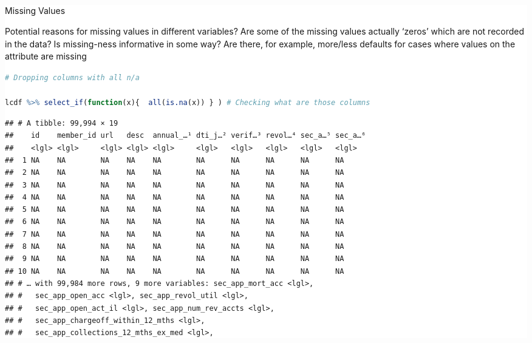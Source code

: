 Missing Values

Potential reasons for missing values in different variables? Are some of
the missing values actually ‘zeros’ which are not recorded in the data?
Is missing-ness informative in some way? Are there, for example,
more/less defaults for cases where values on the attribute are missing

``` r
# Dropping columns with all n/a

lcdf %>% select_if(function(x){  all(is.na(x)) } ) # Checking what are those columns 
```

    ## # A tibble: 99,994 × 19
    ##    id    member_id url   desc  annual_…¹ dti_j…² verif…³ revol…⁴ sec_a…⁵ sec_a…⁶
    ##    <lgl> <lgl>     <lgl> <lgl> <lgl>     <lgl>   <lgl>   <lgl>   <lgl>   <lgl>  
    ##  1 NA    NA        NA    NA    NA        NA      NA      NA      NA      NA     
    ##  2 NA    NA        NA    NA    NA        NA      NA      NA      NA      NA     
    ##  3 NA    NA        NA    NA    NA        NA      NA      NA      NA      NA     
    ##  4 NA    NA        NA    NA    NA        NA      NA      NA      NA      NA     
    ##  5 NA    NA        NA    NA    NA        NA      NA      NA      NA      NA     
    ##  6 NA    NA        NA    NA    NA        NA      NA      NA      NA      NA     
    ##  7 NA    NA        NA    NA    NA        NA      NA      NA      NA      NA     
    ##  8 NA    NA        NA    NA    NA        NA      NA      NA      NA      NA     
    ##  9 NA    NA        NA    NA    NA        NA      NA      NA      NA      NA     
    ## 10 NA    NA        NA    NA    NA        NA      NA      NA      NA      NA     
    ## # … with 99,984 more rows, 9 more variables: sec_app_mort_acc <lgl>,
    ## #   sec_app_open_acc <lgl>, sec_app_revol_util <lgl>,
    ## #   sec_app_open_act_il <lgl>, sec_app_num_rev_accts <lgl>,
    ## #   sec_app_chargeoff_within_12_mths <lgl>,
    ## #   sec_app_collections_12_mths_ex_med <lgl>,
